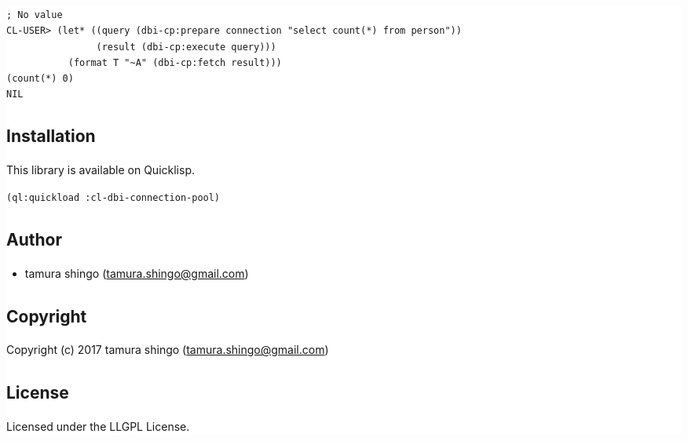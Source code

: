 ```common-lisp
; No value
CL-USER> (let* ((query (dbi-cp:prepare connection "select count(*) from person"))
                (result (dbi-cp:execute query)))
           (format T "~A" (dbi-cp:fetch result)))
(count(*) 0)
NIL
```


## Installation

This library is available on Quicklisp.

```commonlisp
(ql:quickload :cl-dbi-connection-pool)
```

## Author

* tamura shingo (tamura.shingo@gmail.com)

## Copyright

Copyright (c) 2017 tamura shingo (tamura.shingo@gmail.com)

## License

Licensed under the LLGPL License.
